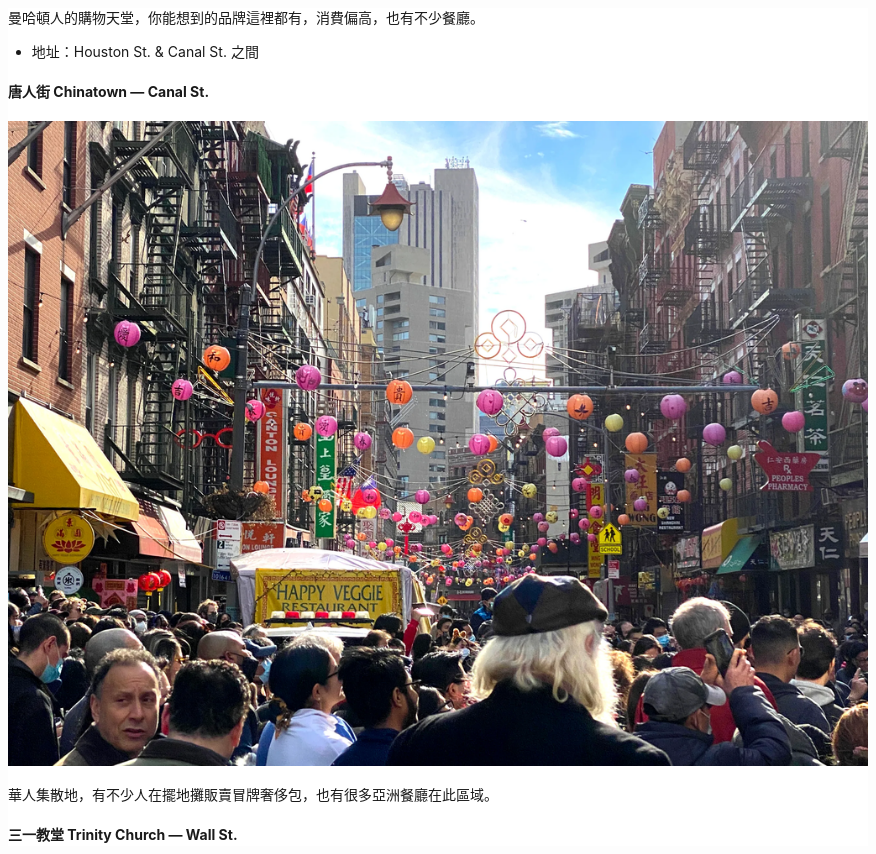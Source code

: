 曼哈頓人的購物天堂，你能想到的品牌這裡都有，消費偏高，也有不少餐廳。

- 地址：Houston St. & Canal St. 之間

#### 唐人街 Chinatown — Canal St.

![唐人街](china-town.webp)

華人集散地，有不少人在擺地攤販賣冒牌奢侈包，也有很多亞洲餐廳在此區域。

#### 三一教堂 Trinity Church — Wall St.
